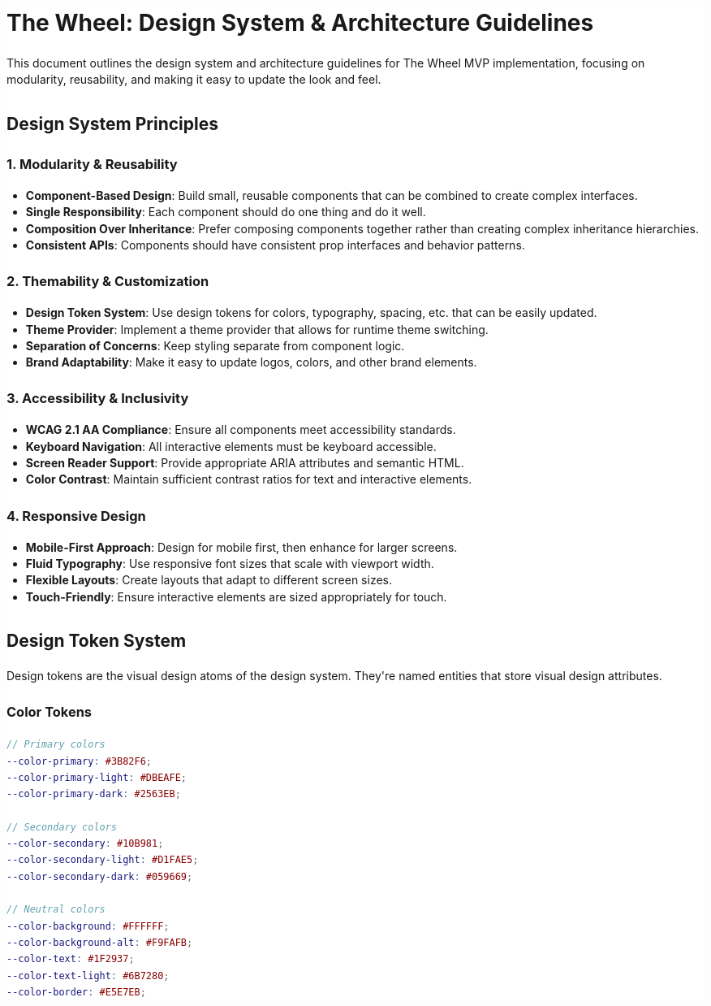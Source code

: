 # The Wheel: Design System & Architecture Guidelines

This document outlines the design system and architecture guidelines for The Wheel MVP implementation, focusing on modularity, reusability, and making it easy to update the look and feel.

## Design System Principles

### 1. Modularity & Reusability

- **Component-Based Design**: Build small, reusable components that can be combined to create complex interfaces.
- **Single Responsibility**: Each component should do one thing and do it well.
- **Composition Over Inheritance**: Prefer composing components together rather than creating complex inheritance hierarchies.
- **Consistent APIs**: Components should have consistent prop interfaces and behavior patterns.

### 2. Themability & Customization

- **Design Token System**: Use design tokens for colors, typography, spacing, etc. that can be easily updated.
- **Theme Provider**: Implement a theme provider that allows for runtime theme switching.
- **Separation of Concerns**: Keep styling separate from component logic.
- **Brand Adaptability**: Make it easy to update logos, colors, and other brand elements.

### 3. Accessibility & Inclusivity

- **WCAG 2.1 AA Compliance**: Ensure all components meet accessibility standards.
- **Keyboard Navigation**: All interactive elements must be keyboard accessible.
- **Screen Reader Support**: Provide appropriate ARIA attributes and semantic HTML.
- **Color Contrast**: Maintain sufficient contrast ratios for text and interactive elements.

### 4. Responsive Design

- **Mobile-First Approach**: Design for mobile first, then enhance for larger screens.
- **Fluid Typography**: Use responsive font sizes that scale with viewport width.
- **Flexible Layouts**: Create layouts that adapt to different screen sizes.
- **Touch-Friendly**: Ensure interactive elements are sized appropriately for touch.

## Design Token System

Design tokens are the visual design atoms of the design system. They're named entities that store visual design attributes.

### Color Tokens

```scss
// Primary colors
--color-primary: #3B82F6;
--color-primary-light: #DBEAFE;
--color-primary-dark: #2563EB;

// Secondary colors
--color-secondary: #10B981;
--color-secondary-light: #D1FAE5;
--color-secondary-dark: #059669;

// Neutral colors
--color-background: #FFFFFF;
--color-background-alt: #F9FAFB;
--color-text: #1F2937;
--color-text-light: #6B7280;
--color-border: #E5E7EB;

```